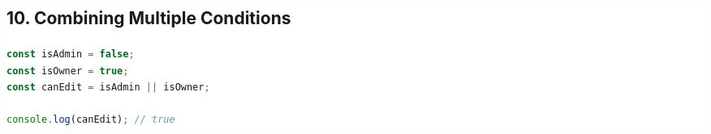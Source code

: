 
## 10. Combining Multiple Conditions

```javascript
const isAdmin = false;
const isOwner = true;
const canEdit = isAdmin || isOwner;

console.log(canEdit); // true
```
